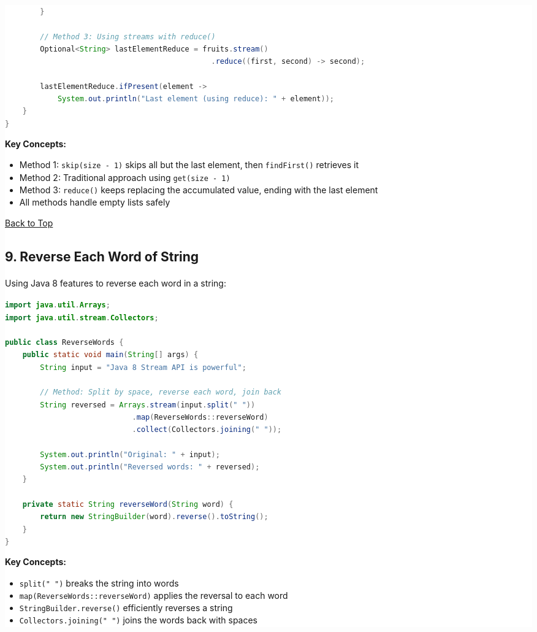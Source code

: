 ```java
        }
        
        // Method 3: Using streams with reduce()
        Optional<String> lastElementReduce = fruits.stream()
                                               .reduce((first, second) -> second);
        
        lastElementReduce.ifPresent(element -> 
            System.out.println("Last element (using reduce): " + element));
    }
}
```

**Key Concepts:**
- Method 1: `skip(size - 1)` skips all but the last element, then `findFirst()` retrieves it
- Method 2: Traditional approach using `get(size - 1)`
- Method 3: `reduce()` keeps replacing the accumulated value, ending with the last element
- All methods handle empty lists safely

[Back to Top](#table-of-contents)

## 9. Reverse Each Word of String

Using Java 8 features to reverse each word in a string:

```java
import java.util.Arrays;
import java.util.stream.Collectors;

public class ReverseWords {
    public static void main(String[] args) {
        String input = "Java 8 Stream API is powerful";
        
        // Method: Split by space, reverse each word, join back
        String reversed = Arrays.stream(input.split(" "))
                             .map(ReverseWords::reverseWord)
                             .collect(Collectors.joining(" "));
        
        System.out.println("Original: " + input);
        System.out.println("Reversed words: " + reversed);
    }
    
    private static String reverseWord(String word) {
        return new StringBuilder(word).reverse().toString();
    }
}
```

**Key Concepts:**
- `split(" ")` breaks the string into words
- `map(ReverseWords::reverseWord)` applies the reversal to each word
- `StringBuilder.reverse()` efficiently reverses a string
- `Collectors.joining(" ")` joins the words back with spaces
